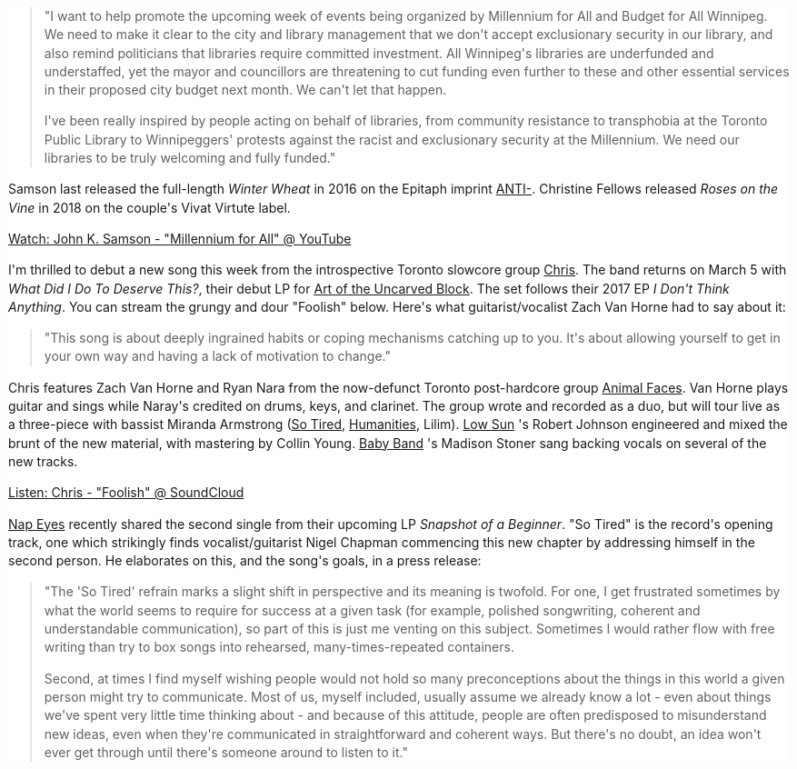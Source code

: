 > "I want to help promote the upcoming week of events being organized by Millennium for All and Budget for All Winnipeg. We need to make it clear to the city and library management that we don't accept exclusionary security in our library, and also remind politicians that libraries require committed investment. All Winnipeg's libraries are underfunded and understaffed, yet the mayor and councillors are threatening to cut funding even further to these and other essential services in their proposed city budget next month. We can't let that happen.
>
> I've been really inspired by people acting on behalf of libraries, from community resistance to transphobia at the Toronto Public Library to Winnipeggers' protests against the racist and exclusionary security at the Millennium. We need our libraries to be truly welcoming and fully funded."

Samson last released the full-length *Winter Wheat* in 2016 on the Epitaph imprint [ANTI-](http://www.anti.com/). Christine Fellows released *Roses on the Vine* in 2018 on the couple's Vivat Virtute label.

<iframe width="560" height="315" src="https://www.youtube.com/embed/pxcI0Kkgaso" frameborder="0" allow="accelerometer; autoplay; encrypted-media; gyroscope; picture-in-picture" allowfullscreen></iframe>

[Watch: John K. Samson - "Millennium for All" @ YouTube](https://youtu.be/pxcI0Kkgaso "#")

I'm thrilled to debut a new song this week from the introspective Toronto slowcore group [Chris](http://chrisrock.bandcamp.com/). The band returns on March 5 with *What Did I Do To Deserve This?*, their debut LP for [Art of the Uncarved Block](http://www.artoftheuncarvedblock.com/). The set follows their 2017 EP *I Don't Think Anything*. You can stream the grungy and dour "Foolish" below. Here's what guitarist/vocalist Zach Van Horne had to say about it:

> "This song is about deeply ingrained habits or coping mechanisms catching up to you. It's about allowing yourself to get in your own way and having a lack of motivation to change."

Chris features Zach Van Horne and Ryan Nara from the now-defunct Toronto post-hardcore group [Animal Faces](https://animalfaces.bandcamp.com/). Van Horne plays guitar and sings while Naray's credited on drums, keys, and clarinet. The group wrote and recorded as a duo, but will tour live as a three-piece with bassist Miranda Armstrong ([So Tired](https://sotired.bandcamp.com/), [Humanities](https://humanities.bandcamp.com/), Lilim). [Low Sun](https://low--sun.bandcamp.com/) 's Robert Johnson engineered and mixed the brunt of the new material, with mastering by Collin Young. [Baby Band](https://www.instagram.com/babybandtheband) 's Madison Stoner sang backing vocals on several of the new tracks.

<iframe width="100%" height="300" scrolling="no" frameborder="no" allow="autoplay" src="https://w.soundcloud.com/player/?url=https%3A//api.soundcloud.com/tracks/760281334&color=%23ff5500&auto_play=false&hide_related=false&show_comments=true&show_user=true&show_reposts=false&show_teaser=true&visual=true"></iframe>

[Listen: Chris - "Foolish" @ SoundCloud](https://soundcloud.com/artoftheuncarvedblock/chris-foolish "#")

[Nap Eyes](https://napeyes.bandcamp.com/) recently shared the second single from their upcoming LP *Snapshot of a Beginner*. "So Tired" is the record's opening track, one which strikingly finds vocalist/guitarist Nigel Chapman commencing this new chapter by addressing himself in the second person. He elaborates on this, and the song's goals, in a press release:

> "The 'So Tired' refrain marks a slight shift in perspective and its meaning is twofold. For one, I get frustrated sometimes by what the world seems to require for success at a given task (for example, polished songwriting, coherent and understandable communication), so part of this is just me venting on this subject. Sometimes I would rather flow with free writing than try to box songs into rehearsed, many-times-repeated containers.
>
>Second, at times I find myself wishing people would not hold so many preconceptions about the things in this world a given person might try to communicate. Most of us, myself included, usually assume we already know a lot - even about things we've spent very little time thinking about - and because of this attitude, people are often predisposed to misunderstand new ideas, even when they're communicated in straightforward and coherent ways. But there's no doubt, an idea won't ever get through until there's someone around to listen to it."
